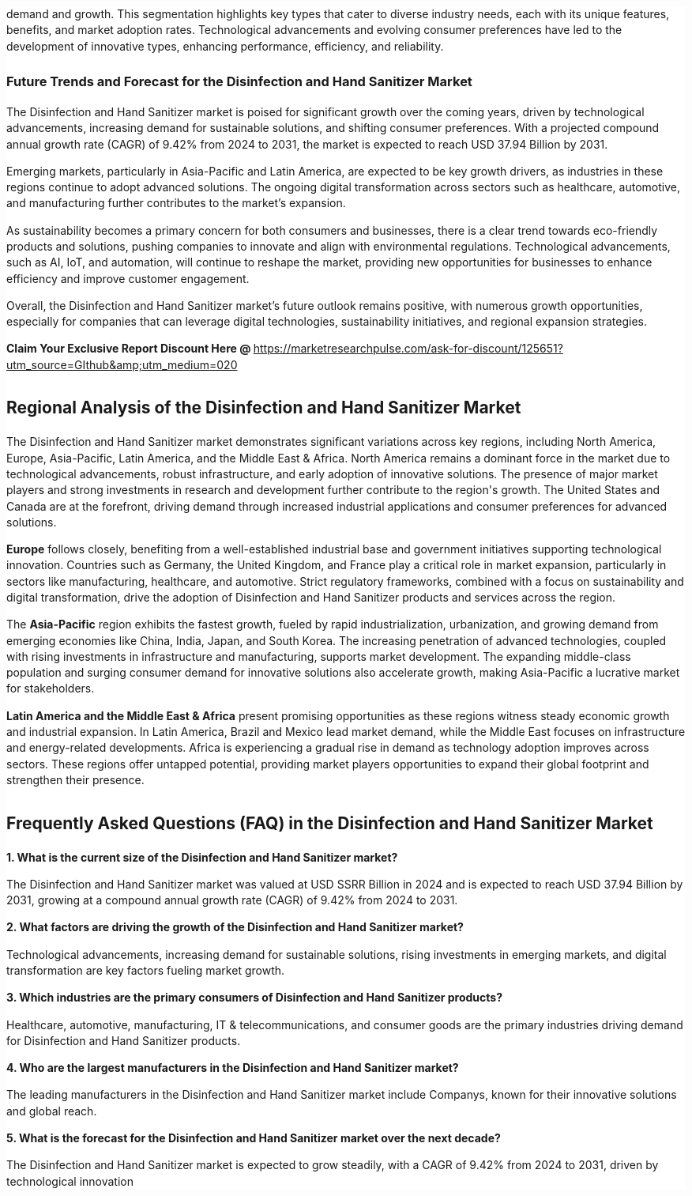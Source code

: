 demand and growth. This segmentation highlights key types that cater to diverse industry needs, each with its unique features, benefits, and market adoption rates. Technological advancements and evolving consumer preferences have led to the development of innovative types, enhancing performance, efficiency, and reliability.</p><h3>Future Trends and Forecast for the Disinfection and Hand Sanitizer Market</h3><p>The Disinfection and Hand Sanitizer market is poised for significant growth over the coming years, driven by technological advancements, increasing demand for sustainable solutions, and shifting consumer preferences. With a projected compound annual growth rate (CAGR) of 9.42% from 2024 to 2031, the market is expected to reach USD 37.94 Billion by 2031.</p><p>Emerging markets, particularly in Asia-Pacific and Latin America, are expected to be key growth drivers, as industries in these regions continue to adopt advanced solutions. The ongoing digital transformation across sectors such as healthcare, automotive, and manufacturing further contributes to the market&rsquo;s expansion.</p><p>As sustainability becomes a primary concern for both consumers and businesses, there is a clear trend towards eco-friendly products and solutions, pushing companies to innovate and align with environmental regulations. Technological advancements, such as AI, IoT, and automation, will continue to reshape the market, providing new opportunities for businesses to enhance efficiency and improve customer engagement.</p><p>Overall, the Disinfection and Hand Sanitizer market&rsquo;s future outlook remains positive, with numerous growth opportunities, especially for companies that can leverage digital technologies, sustainability initiatives, and regional expansion strategies.</p><p><strong>Claim Your Exclusive Report Discount Here @ </strong><a href="https://marketresearchpulse.com/ask-for-discount/125651?utm_source=GIthub&amp;utm_medium=020">https://marketresearchpulse.com/ask-for-discount/125651?utm_source=GIthub&amp;utm_medium=020</a></p><h2><strong>Regional Analysis of the Disinfection and Hand Sanitizer Market</strong></h2><p>The Disinfection and Hand Sanitizer market demonstrates significant variations across key regions, including North America, Europe, Asia-Pacific, Latin America, and the Middle East &amp; Africa. North America remains a dominant force in the market due to technological advancements, robust infrastructure, and early adoption of innovative solutions. The presence of major market players and strong investments in research and development further contribute to the region's growth. The United States and Canada are at the forefront, driving demand through increased industrial applications and consumer preferences for advanced solutions.</p><p><strong>Europe</strong> follows closely, benefiting from a well-established industrial base and government initiatives supporting technological innovation. Countries such as Germany, the United Kingdom, and France play a critical role in market expansion, particularly in sectors like manufacturing, healthcare, and automotive. Strict regulatory frameworks, combined with a focus on sustainability and digital transformation, drive the adoption of Disinfection and Hand Sanitizer products and services across the region.</p><p>The <strong>Asia-Pacific</strong> region exhibits the fastest growth, fueled by rapid industrialization, urbanization, and growing demand from emerging economies like China, India, Japan, and South Korea. The increasing penetration of advanced technologies, coupled with rising investments in infrastructure and manufacturing, supports market development. The expanding middle-class population and surging consumer demand for innovative solutions also accelerate growth, making Asia-Pacific a lucrative market for stakeholders.</p><p><strong>Latin America and the Middle East &amp; Africa</strong> present promising opportunities as these regions witness steady economic growth and industrial expansion. In Latin America, Brazil and Mexico lead market demand, while the Middle East focuses on infrastructure and energy-related developments. Africa is experiencing a gradual rise in demand as technology adoption improves across sectors. These regions offer untapped potential, providing market players opportunities to expand their global footprint and strengthen their presence.</p><h2><strong>Frequently Asked Questions (FAQ) in the Disinfection and Hand Sanitizer Market</strong></h2><p><strong>1. What is the current size of the Disinfection and Hand Sanitizer market?</strong></p><p>The Disinfection and Hand Sanitizer market was valued at USD SSRR Billion in 2024 and is expected to reach USD 37.94 Billion by 2031, growing at a compound annual growth rate (CAGR) of 9.42% from 2024 to 2031.</p><p><strong>2. What factors are driving the growth of the Disinfection and Hand Sanitizer market?</strong></p><p>Technological advancements, increasing demand for sustainable solutions, rising investments in emerging markets, and digital transformation are key factors fueling market growth.</p><p><strong>3. Which industries are the primary consumers of Disinfection and Hand Sanitizer products?</strong></p><p>Healthcare, automotive, manufacturing, IT &amp; telecommunications, and consumer goods are the primary industries driving demand for Disinfection and Hand Sanitizer products.</p><p><strong>4. Who are the largest manufacturers in the Disinfection and Hand Sanitizer market?</strong></p><p>The leading manufacturers in the Disinfection and Hand Sanitizer market include Companys, known for their innovative solutions and global reach.</p><p><strong>5. What is the forecast for the Disinfection and Hand Sanitizer market over the next decade?</strong></p><p>The Disinfection and Hand Sanitizer market is expected to grow steadily, with a CAGR of 9.42% from 2024 to 2031, driven by technological innovation